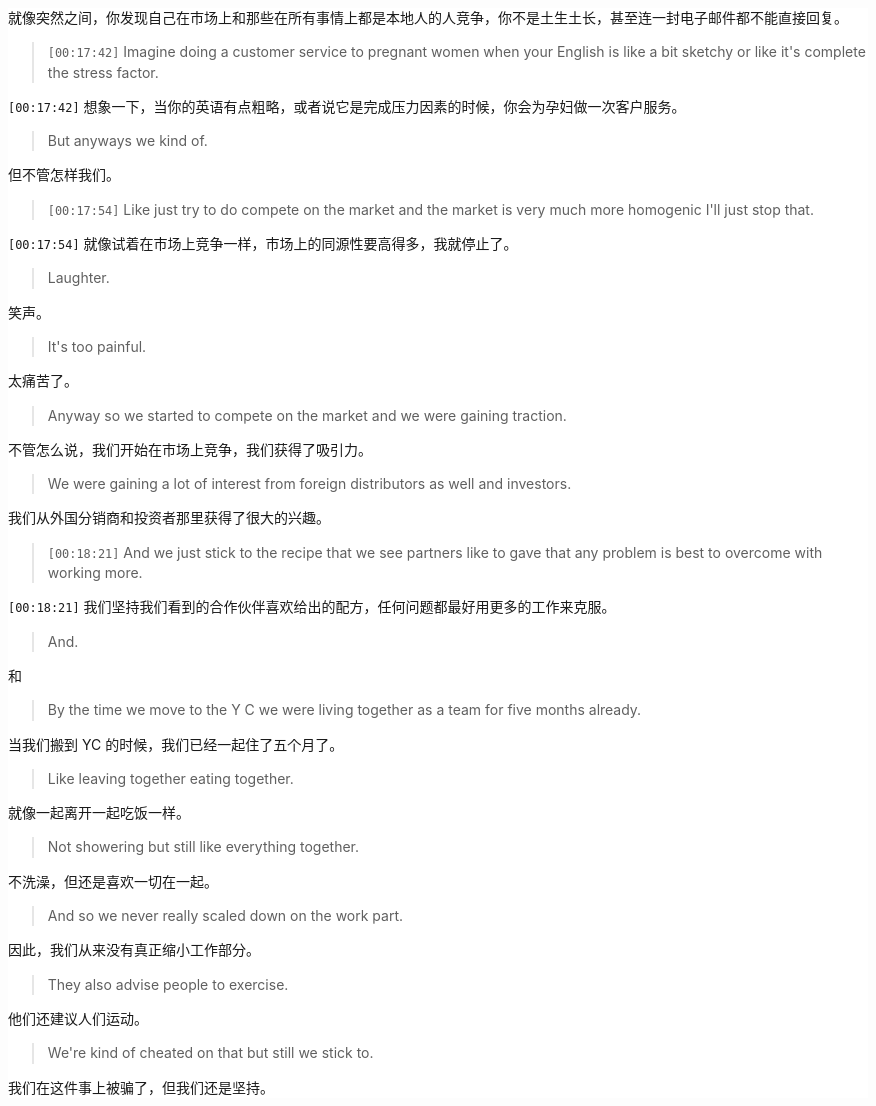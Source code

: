 就像突然之间，你发现自己在市场上和那些在所有事情上都是本地人的人竞争，你不是土生土长，甚至连一封电子邮件都不能直接回复。

> `[00:17:42]` Imagine doing a customer service to pregnant women when your English is like a bit sketchy or like it\'s complete the stress factor.

`[00:17:42]` 想象一下，当你的英语有点粗略，或者说它是完成压力因素的时候，你会为孕妇做一次客户服务。

> But anyways we kind of.

但不管怎样我们。

> `[00:17:54]` Like just try to do compete on the market and the market is very much more homogenic I\'ll just stop that.

`[00:17:54]` 就像试着在市场上竞争一样，市场上的同源性要高得多，我就停止了。

> Laughter.

笑声。

> It\'s too painful.

太痛苦了。

> Anyway so we started to compete on the market and we were gaining traction.

不管怎么说，我们开始在市场上竞争，我们获得了吸引力。

> We were gaining a lot of interest from foreign distributors as well and investors.

我们从外国分销商和投资者那里获得了很大的兴趣。

> `[00:18:21]` And we just stick to the recipe that we see partners like to gave that any problem is best to overcome with working more.

`[00:18:21]` 我们坚持我们看到的合作伙伴喜欢给出的配方，任何问题都最好用更多的工作来克服。

> And.

和

> By the time we move to the Y C we were living together as a team for five months already.

当我们搬到 YC 的时候，我们已经一起住了五个月了。

> Like leaving together eating together.

就像一起离开一起吃饭一样。

> Not showering but still like everything together.

不洗澡，但还是喜欢一切在一起。

> And so we never really scaled down on the work part.

因此，我们从来没有真正缩小工作部分。

> They also advise people to exercise.

他们还建议人们运动。

> We\'re kind of cheated on that but still we stick to.

我们在这件事上被骗了，但我们还是坚持。
